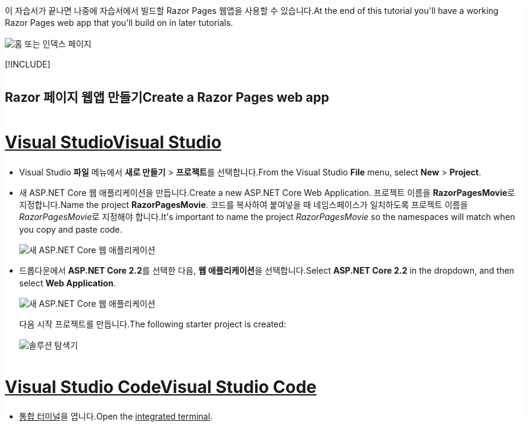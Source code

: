 <span data-ttu-id="fa527-113">이 자습서가 끝나면 나중에 자습서에서 빌드할 Razor Pages 웹앱을 사용할 수 있습니다.</span><span class="sxs-lookup"><span data-stu-id="fa527-113">At the end of this tutorial you'll have a working Razor Pages web app that you'll build on in later tutorials.</span></span>

![홈 또는 인덱스 페이지](razor-pages-start/_static/home2.2.png)

[!INCLUDE[](~/includes/net-core-prereqs-all-2.2.md)]

## <a name="create-a-razor-pages-web-app"></a><span data-ttu-id="fa527-115">Razor 페이지 웹앱 만들기</span><span class="sxs-lookup"><span data-stu-id="fa527-115">Create a Razor Pages web app</span></span>

# <a name="visual-studiotabvisual-studio"></a>[<span data-ttu-id="fa527-116">Visual Studio</span><span class="sxs-lookup"><span data-stu-id="fa527-116">Visual Studio</span></span>](#tab/visual-studio)

* <span data-ttu-id="fa527-117">Visual Studio **파일** 메뉴에서 **새로 만들기** > **프로젝트**를 선택합니다.</span><span class="sxs-lookup"><span data-stu-id="fa527-117">From the Visual Studio **File** menu, select **New** > **Project**.</span></span>

* <span data-ttu-id="fa527-118">새 ASP.NET Core 웹 애플리케이션을 만듭니다.</span><span class="sxs-lookup"><span data-stu-id="fa527-118">Create a new ASP.NET Core Web Application.</span></span> <span data-ttu-id="fa527-119">프로젝트 이름을 **RazorPagesMovie**로 지정합니다.</span><span class="sxs-lookup"><span data-stu-id="fa527-119">Name the project **RazorPagesMovie**.</span></span> <span data-ttu-id="fa527-120">코드를 복사하여 붙여넣을 때 네임스페이스가 일치하도록 프로젝트 이름을 *RazorPagesMovie*로 지정해야 합니다.</span><span class="sxs-lookup"><span data-stu-id="fa527-120">It's important to name the project *RazorPagesMovie* so the namespaces will match when you copy and paste code.</span></span>

  ![새 ASP.NET Core 웹 애플리케이션](razor-pages-start/_static/np_2.1.png)

* <span data-ttu-id="fa527-122">드롭다운에서 **ASP.NET Core 2.2**를 선택한 다음, **웹 애플리케이션**을 선택합니다.</span><span class="sxs-lookup"><span data-stu-id="fa527-122">Select **ASP.NET Core 2.2** in the dropdown, and then select **Web Application**.</span></span>

  ![새 ASP.NET Core 웹 애플리케이션](razor-pages-start/_static/np_2_2.2.png)

  <span data-ttu-id="fa527-124">다음 시작 프로젝트를 만듭니다.</span><span class="sxs-lookup"><span data-stu-id="fa527-124">The following starter project is created:</span></span>

  ![솔루션 탐색기](razor-pages-start/_static/se2.2.png)

# <a name="visual-studio-codetabvisual-studio-code"></a>[<span data-ttu-id="fa527-126">Visual Studio Code</span><span class="sxs-lookup"><span data-stu-id="fa527-126">Visual Studio Code</span></span>](#tab/visual-studio-code)

* <span data-ttu-id="fa527-127">[통합 터미널](https://code.visualstudio.com/docs/editor/integrated-terminal)을 엽니다.</span><span class="sxs-lookup"><span data-stu-id="fa527-127">Open the [integrated terminal](https://code.visualstudio.com/docs/editor/integrated-terminal).</span></span>
